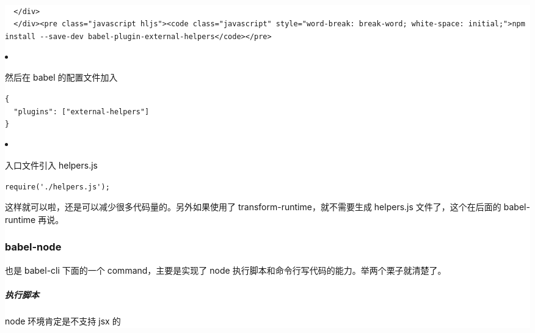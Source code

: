       </div>
      </div><pre class="javascript hljs"><code class="javascript" style="word-break: break-word; white-space: initial;">npm install --save-dev babel-plugin-external-helpers</code></pre>
</li>
<li>
<p>然后在 babel 的配置文件加入</p>
<div class="widget-codetool" style="display:none;">
      <div class="widget-codetool--inner">
      <span class="selectCode code-tool" data-toggle="tooltip" data-placement="top" title="" data-original-title="全选"></span>
      <span type="button" class="copyCode code-tool" data-toggle="tooltip" data-placement="top" data-clipboard-text="{
  &quot;plugins&quot;: [&quot;external-helpers&quot;]
}" title="" data-original-title="复制"></span>
      <span type="button" class="saveToNote code-tool" data-toggle="tooltip" data-placement="top" title="" data-original-title="放进笔记"></span>
      </div>
      </div><pre class="hljs json"><code>{
  <span class="hljs-attr">"plugins"</span>: [<span class="hljs-string">"external-helpers"</span>]
}</code></pre>
</li>
<li>
<p>入口文件引入 helpers.js</p>
<div class="widget-codetool" style="display:none;">
      <div class="widget-codetool--inner">
      <span class="selectCode code-tool" data-toggle="tooltip" data-placement="top" title="" data-original-title="全选"></span>
      <span type="button" class="copyCode code-tool" data-toggle="tooltip" data-placement="top" data-clipboard-text="require('./helpers.js');" title="" data-original-title="复制"></span>
      <span type="button" class="saveToNote code-tool" data-toggle="tooltip" data-placement="top" title="" data-original-title="放进笔记"></span>
      </div>
      </div><pre class="hljs coffeescript"><code style="word-break: break-word; white-space: initial;"><span class="hljs-built_in">require</span>(<span class="hljs-string">'./helpers.js'</span>);</code></pre>
</li>
</ol>
<p>这样就可以啦，还是可以减少很多代码量的。另外如果使用了 transform-runtime，就不需要生成 helpers.js 文件了，这个在后面的 babel-runtime 再说。</p>
<h3 id="articleHeader6">babel-node</h3>
<p>也是 babel-cli 下面的一个 command，主要是实现了 node 执行脚本和命令行写代码的能力。举两个栗子就清楚了。</p>
<h5>执行脚本</h5>
<p>node 环境肯定是不支持 jsx 的</p>
<div class="widget-codetool" style="display:none;">
      <div class="widget-codetool--inner">
      <span class="selectCode code-tool" data-toggle="tooltip" data-placement="top" title="" data-original-title="全选"></span>
      <span type="button" class="copyCode code-tool" data-toggle="tooltip" data-placement="top" data-clipboard-text="// test.js
const React = require('react');
const elements = [1, 2, 3].map((item) => {
  return (
    <div>{item}</div>
  )
});
